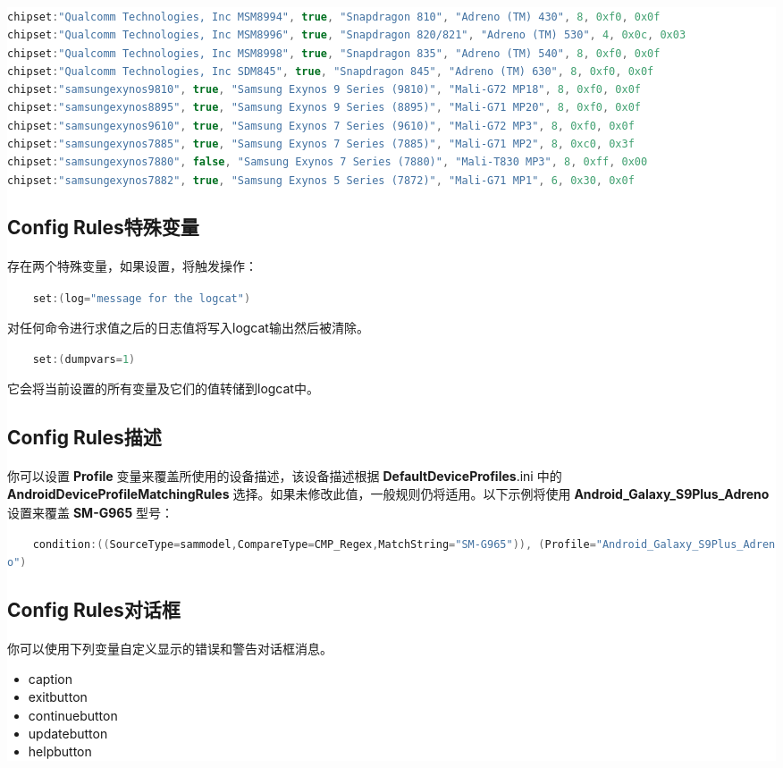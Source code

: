 ```cpp
chipset:"Qualcomm Technologies, Inc MSM8994", true, "Snapdragon 810", "Adreno (TM) 430", 8, 0xf0, 0x0f
chipset:"Qualcomm Technologies, Inc MSM8996", true, "Snapdragon 820/821", "Adreno (TM) 530", 4, 0x0c, 0x03
chipset:"Qualcomm Technologies, Inc MSM8998", true, "Snapdragon 835", "Adreno (TM) 540", 8, 0xf0, 0x0f
chipset:"Qualcomm Technologies, Inc SDM845", true, "Snapdragon 845", "Adreno (TM) 630", 8, 0xf0, 0x0f
chipset:"samsungexynos9810", true, "Samsung Exynos 9 Series (9810)", "Mali-G72 MP18", 8, 0xf0, 0x0f
chipset:"samsungexynos8895", true, "Samsung Exynos 9 Series (8895)", "Mali-G71 MP20", 8, 0xf0, 0x0f
chipset:"samsungexynos9610", true, "Samsung Exynos 7 Series (9610)", "Mali-G72 MP3", 8, 0xf0, 0x0f
chipset:"samsungexynos7885", true, "Samsung Exynos 7 Series (7885)", "Mali-G71 MP2", 8, 0xc0, 0x3f
chipset:"samsungexynos7880", false, "Samsung Exynos 7 Series (7880)", "Mali-T830 MP3", 8, 0xff, 0x00
chipset:"samsungexynos7882", true, "Samsung Exynos 5 Series (7872)", "Mali-G71 MP1", 6, 0x30, 0x0f
```

## Config Rules特殊变量

存在两个特殊变量，如果设置，将触发操作：

```cpp
	set:(log="message for the logcat")

```

对任何命令进行求值之后的日志值将写入logcat输出然后被清除。

```cpp
	set:(dumpvars=1)

```

它会将当前设置的所有变量及它们的值转储到logcat中。

## Config Rules描述

你可以设置 **Profile** 变量来覆盖所使用的设备描述，该设备描述根据 **DefaultDeviceProfiles**.ini 中的 **AndroidDeviceProfileMatchingRules** 选择。如果未修改此值，一般规则仍将适用。以下示例将使用 **Android\_Galaxy\_S9Plus\_Adreno** 设置来覆盖 **SM-G965** 型号：

```cpp
	condition:((SourceType=sammodel,CompareType=CMP_Regex,MatchString="SM-G965")), (Profile="Android_Galaxy_S9Plus_Adreno")
```

## Config Rules对话框

你可以使用下列变量自定义显示的错误和警告对话框消息。

-   caption
-   exitbutton
-   continuebutton
-   updatebutton
-   helpbutton
